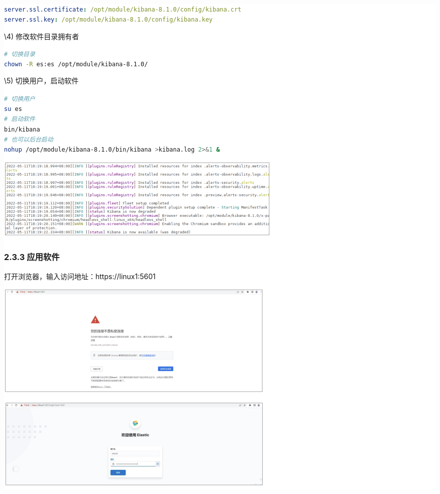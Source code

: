 ```yml
server.ssl.certificate: /opt/module/kibana-8.1.0/config/kibana.crt
server.ssl.key: /opt/module/kibana-8.1.0/config/kibana.key
```



\4) 修改软件目录拥有者

```bash
# 切换目录
chown -R es:es /opt/module/kibana-8.1.0/
```



\5) 切换用户，启动软件

```bash
# 切换用户
su es
# 启动软件
bin/kibana
# 也可以后台启动
nohup /opt/module/kibana-8.1.0/bin/kibana >kibana.log 2>&1 &
```

![image-20230125114249990](9、Elasticsearch8.x安装使用.assets/image-20230125114249990.png)



### 2.3.3 应用软件

打开浏览器，输入访问地址：https://linux1:5601

![image-20230125114300905](9、Elasticsearch8.x安装使用.assets/image-20230125114300905.png)

![image-20230125114306489](9、Elasticsearch8.x安装使用.assets/image-20230125114306489.png)
